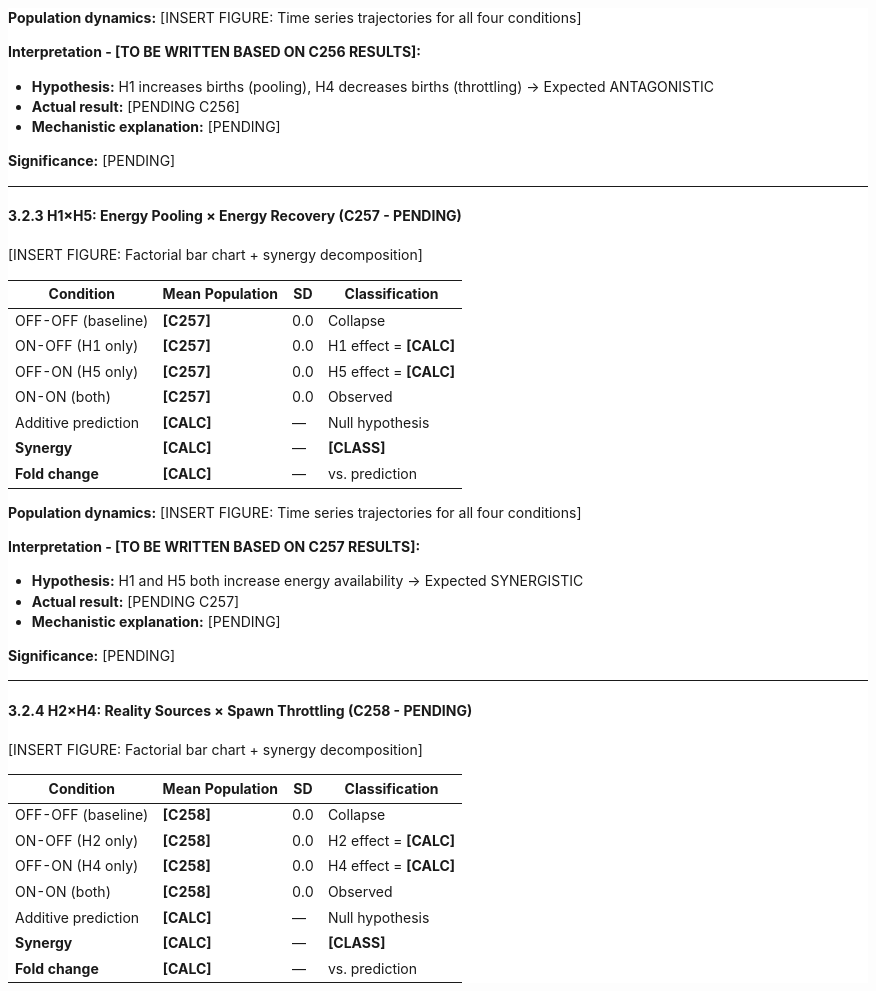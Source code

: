 **Population dynamics:**
[INSERT FIGURE: Time series trajectories for all four conditions]

**Interpretation - [TO BE WRITTEN BASED ON C256 RESULTS]:**
- **Hypothesis:** H1 increases births (pooling), H4 decreases births (throttling) → Expected ANTAGONISTIC
- **Actual result:** [PENDING C256]
- **Mechanistic explanation:** [PENDING]

**Significance:** [PENDING]

---

#### 3.2.3 H1×H5: Energy Pooling × Energy Recovery (C257 - PENDING)

[INSERT FIGURE: Factorial bar chart + synergy decomposition]

| Condition | Mean Population | SD | Classification |
|-----------|----------------|-----|----------------|
| OFF-OFF (baseline) | **[C257]** | 0.0 | Collapse |
| ON-OFF (H1 only) | **[C257]** | 0.0 | H1 effect = **[CALC]** |
| OFF-ON (H5 only) | **[C257]** | 0.0 | H5 effect = **[CALC]** |
| ON-ON (both) | **[C257]** | 0.0 | Observed |
| Additive prediction | **[CALC]** | — | Null hypothesis |
| **Synergy** | **[CALC]** | — | **[CLASS]** |
| **Fold change** | **[CALC]** | — | vs. prediction |

**Population dynamics:**
[INSERT FIGURE: Time series trajectories for all four conditions]

**Interpretation - [TO BE WRITTEN BASED ON C257 RESULTS]:**
- **Hypothesis:** H1 and H5 both increase energy availability → Expected SYNERGISTIC
- **Actual result:** [PENDING C257]
- **Mechanistic explanation:** [PENDING]

**Significance:** [PENDING]

---

#### 3.2.4 H2×H4: Reality Sources × Spawn Throttling (C258 - PENDING)

[INSERT FIGURE: Factorial bar chart + synergy decomposition]

| Condition | Mean Population | SD | Classification |
|-----------|----------------|-----|----------------|
| OFF-OFF (baseline) | **[C258]** | 0.0 | Collapse |
| ON-OFF (H2 only) | **[C258]** | 0.0 | H2 effect = **[CALC]** |
| OFF-ON (H4 only) | **[C258]** | 0.0 | H4 effect = **[CALC]** |
| ON-ON (both) | **[C258]** | 0.0 | Observed |
| Additive prediction | **[CALC]** | — | Null hypothesis |
| **Synergy** | **[CALC]** | — | **[CLASS]** |
| **Fold change** | **[CALC]** | — | vs. prediction |
